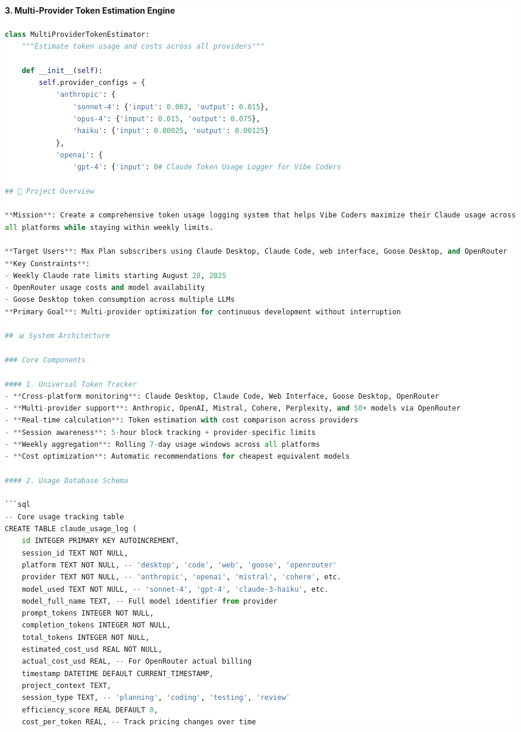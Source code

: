 #### 3. Multi-Provider Token Estimation Engine

```python
class MultiProviderTokenEstimator:
    """Estimate token usage and costs across all providers"""
    
    def __init__(self):
        self.provider_configs = {
            'anthropic': {
                'sonnet-4': {'input': 0.003, 'output': 0.015},
                'opus-4': {'input': 0.015, 'output': 0.075},
                'haiku': {'input': 0.00025, 'output': 0.00125}
            },
            'openai': {
                'gpt-4': {'input': 0# Claude Token Usage Logger for Vibe Coders

## 🎯 Project Overview

**Mission**: Create a comprehensive token usage logging system that helps Vibe Coders maximize their Claude usage across all platforms while staying within weekly limits.

**Target Users**: Max Plan subscribers using Claude Desktop, Claude Code, web interface, Goose Desktop, and OpenRouter
**Key Constraints**: 
- Weekly Claude rate limits starting August 28, 2025
- OpenRouter usage costs and model availability
- Goose Desktop token consumption across multiple LLMs
**Primary Goal**: Multi-provider optimization for continuous development without interruption

## 📊 System Architecture

### Core Components

#### 1. Universal Token Tracker
- **Cross-platform monitoring**: Claude Desktop, Claude Code, Web Interface, Goose Desktop, OpenRouter
- **Multi-provider support**: Anthropic, OpenAI, Mistral, Cohere, Perplexity, and 50+ models via OpenRouter
- **Real-time calculation**: Token estimation with cost comparison across providers
- **Session awareness**: 5-hour block tracking + provider-specific limits
- **Weekly aggregation**: Rolling 7-day usage windows across all platforms
- **Cost optimization**: Automatic recommendations for cheapest equivalent models

#### 2. Usage Database Schema

```sql
-- Core usage tracking table
CREATE TABLE claude_usage_log (
    id INTEGER PRIMARY KEY AUTOINCREMENT,
    session_id TEXT NOT NULL,
    platform TEXT NOT NULL, -- 'desktop', 'code', 'web', 'goose', 'openrouter'
    provider TEXT NOT NULL, -- 'anthropic', 'openai', 'mistral', 'cohere', etc.
    model_used TEXT NOT NULL, -- 'sonnet-4', 'gpt-4', 'claude-3-haiku', etc.
    model_full_name TEXT, -- Full model identifier from provider
    prompt_tokens INTEGER NOT NULL,
    completion_tokens INTEGER NOT NULL,
    total_tokens INTEGER NOT NULL,
    estimated_cost_usd REAL NOT NULL,
    actual_cost_usd REAL, -- For OpenRouter actual billing
    timestamp DATETIME DEFAULT CURRENT_TIMESTAMP,
    project_context TEXT,
    session_type TEXT, -- 'planning', 'coding', 'testing', 'review'
    efficiency_score REAL DEFAULT 0,
    cost_per_token REAL, -- Track pricing changes over time
```